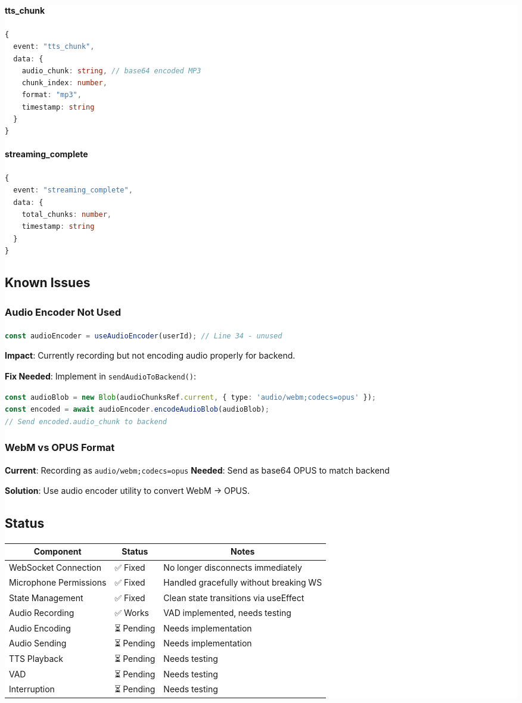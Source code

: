 #### tts_chunk
```typescript
{
  event: "tts_chunk",
  data: {
    audio_chunk: string, // base64 encoded MP3
    chunk_index: number,
    format: "mp3",
    timestamp: string
  }
}
```

#### streaming_complete
```typescript
{
  event: "streaming_complete",
  data: {
    total_chunks: number,
    timestamp: string
  }
}
```

## Known Issues

### Audio Encoder Not Used
```typescript
const audioEncoder = useAudioEncoder(userId); // Line 34 - unused
```

**Impact**: Currently recording but not encoding audio properly for backend.

**Fix Needed**: Implement in `sendAudioToBackend()`:
```typescript
const audioBlob = new Blob(audioChunksRef.current, { type: 'audio/webm;codecs=opus' });
const encoded = await audioEncoder.encodeAudioBlob(audioBlob);
// Send encoded.audio_chunk to backend
```

### WebM vs OPUS Format
**Current**: Recording as `audio/webm;codecs=opus`
**Needed**: Send as base64 OPUS to match backend

**Solution**: Use audio encoder utility to convert WebM → OPUS.

## Status

| Component | Status | Notes |
|-----------|--------|-------|
| WebSocket Connection | ✅ Fixed | No longer disconnects immediately |
| Microphone Permissions | ✅ Fixed | Handled gracefully without breaking WS |
| State Management | ✅ Fixed | Clean state transitions via useEffect |
| Audio Recording | ✅ Works | VAD implemented, needs testing |
| Audio Encoding | ⏳ Pending | Needs implementation |
| Audio Sending | ⏳ Pending | Needs implementation |
| TTS Playback | ⏳ Pending | Needs testing |
| VAD | ⏳ Pending | Needs testing |
| Interruption | ⏳ Pending | Needs testing |